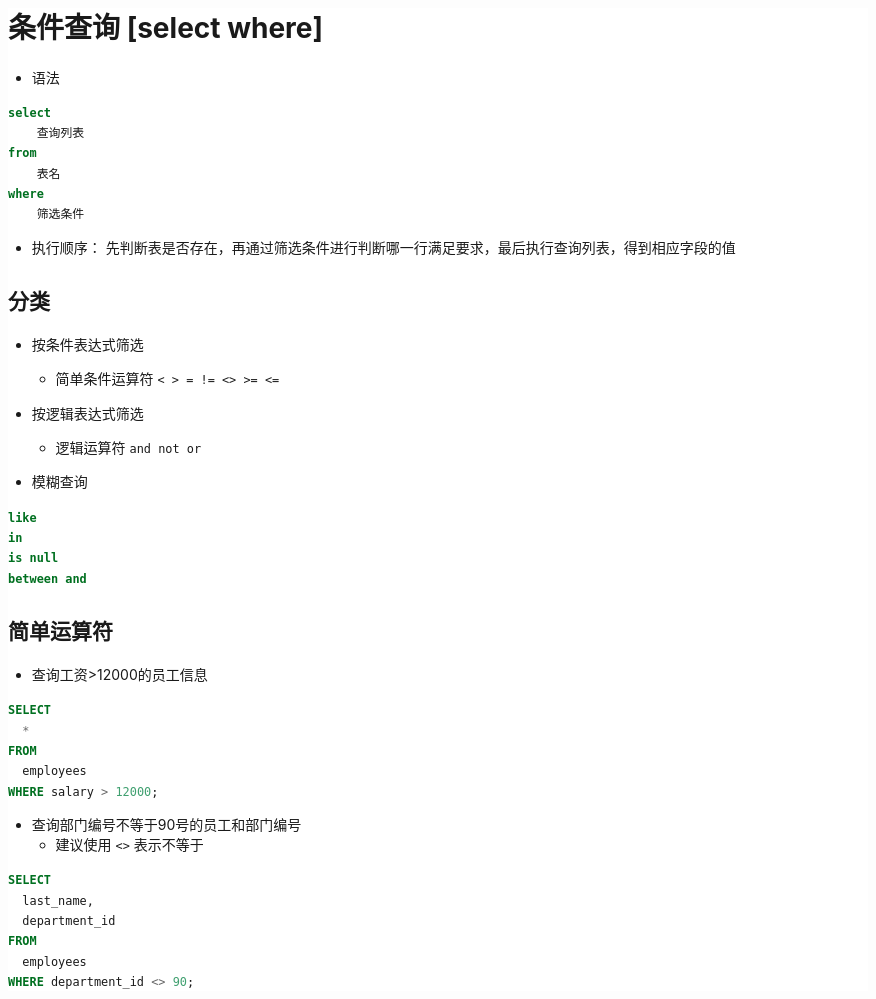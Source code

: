 

# 条件查询 [select where]

- 语法

```sql
select 
	查询列表
from 
	表名
where
	筛选条件
```

- 执行顺序：	先判断表是否存在，再通过筛选条件进行判断哪一行满足要求，最后执行查询列表，得到相应字段的值



## 分类

- 按条件表达式筛选
  - 简单条件运算符 `< > = != <> >= <= `

- 按逻辑表达式筛选
  - 逻辑运算符 `and not or`

- 模糊查询

```sql
like
in
is null
between and
```



## 简单运算符

- 查询工资>12000的员工信息

```sql
SELECT
  *
FROM
  employees
WHERE salary > 12000;
```

- 查询部门编号不等于90号的员工和部门编号
  - 建议使用 `<>` 表示不等于

```sql
SELECT
  last_name,
  department_id
FROM
  employees
WHERE department_id <> 90;
```
